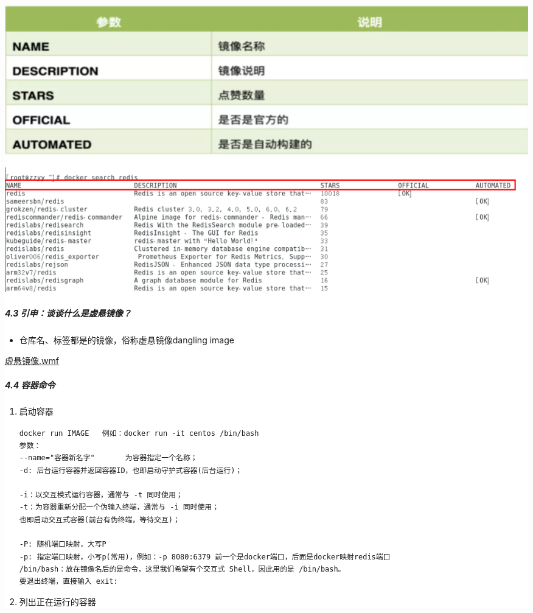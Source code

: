 ![镜像说明](镜像说明.png)

![镜像各项含义](镜像各项含义.bmp)

##### 4.3 引申：谈谈什么是虚悬镜像？

+ 仓库名、标签都是<none>的镜像，俗称虚悬镜像dangling image

 [虚悬镜像.wmf](虚悬镜像.wmf) 

##### 4.4 容器命令

1. 启动容器

   ```shell
   docker run IMAGE   例如：docker run -it centos /bin/bash
   参数：
   --name="容器新名字"       为容器指定一个名称；
   -d: 后台运行容器并返回容器ID，也即启动守护式容器(后台运行)；
    
   -i：以交互模式运行容器，通常与 -t 同时使用；
   -t：为容器重新分配一个伪输入终端，通常与 -i 同时使用；
   也即启动交互式容器(前台有伪终端，等待交互)；
    
   -P: 随机端口映射，大写P
   -p: 指定端口映射，小写p(常用)，例如：-p 8080:6379 前一个是docker端口，后面是docker映射redis端口
   /bin/bash：放在镜像名后的是命令，这里我们希望有个交互式 Shell，因此用的是 /bin/bash。
   要退出终端，直接输入 exit:
   ```

2. 列出正在运行的容器
